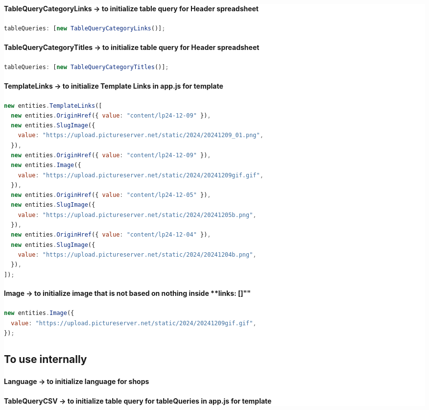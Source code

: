 #### TableQueryCategoryLinks -> to initialize table query for Header spreadsheet

```js
tableQueries: [new TableQueryCategoryLinks()];
```

#### TableQueryCategoryTitles -> to initialize table query for Header spreadsheet

```js
tableQueries: [new TableQueryCategoryTitles()];
```

#### TemplateLinks -> to initialize Template Links in app.js for template

```js
new entities.TemplateLinks([
  new entities.OriginHref({ value: "content/lp24-12-09" }),
  new entities.SlugImage({
    value: "https://upload.pictureserver.net/static/2024/20241209_01.png",
  }),
  new entities.OriginHref({ value: "content/lp24-12-09" }),
  new entities.Image({
    value: "https://upload.pictureserver.net/static/2024/20241209gif.gif",
  }),
  new entities.OriginHref({ value: "content/lp24-12-05" }),
  new entities.SlugImage({
    value: "https://upload.pictureserver.net/static/2024/20241205b.png",
  }),
  new entities.OriginHref({ value: "content/lp24-12-04" }),
  new entities.SlugImage({
    value: "https://upload.pictureserver.net/static/2024/20241204b.png",
  }),
]);
```

#### Image -> to initialize image that is not based on nothing inside \*\*links: []""

```js
new entities.Image({
  value: "https://upload.pictureserver.net/static/2024/20241209gif.gif",
});
```

## To use internally

#### Language -> to initialize language for shops

#### TableQueryCSV -> to initialize table query for tableQueries in app.js for template
